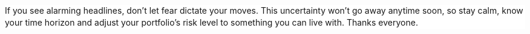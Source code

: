 If you see alarming headlines, don’t let fear dictate your moves. This uncertainty won’t go away anytime soon, so stay calm, know your time horizon and adjust your portfolio’s risk level to something you can live with. Thanks everyone.

[^1]: Foreign investors [own 18% of the US stock market](https://x.com/Schuldensuehner/status/1909648589279674785) so this could really get rough

[^2]: It is unprecedented for oil and bonds to crash at the same time. Russia isn’t very happy about this

[^3]: Consider the inputs here - processors, display, camera modules, memory, battery, glass, chips, casing, assembly etc - it’s complicated and would take a long time to build out here

[^4]: And there is an important note to make about the labor side of all of this. It is true that we outsource a lot of externalities to other countries and they get paid very little for very hard work. Some of it is that the development ladder - like yes, the work is hard and the pay is little, but an emerging economy’s factory wages might be better than the alternative. Things don’t get perfect all the sudden - but blanket tariffs don’t solve that complexity. They can actually make it worse if thousands of people lose factory jobs and revert to extreme poverty.
